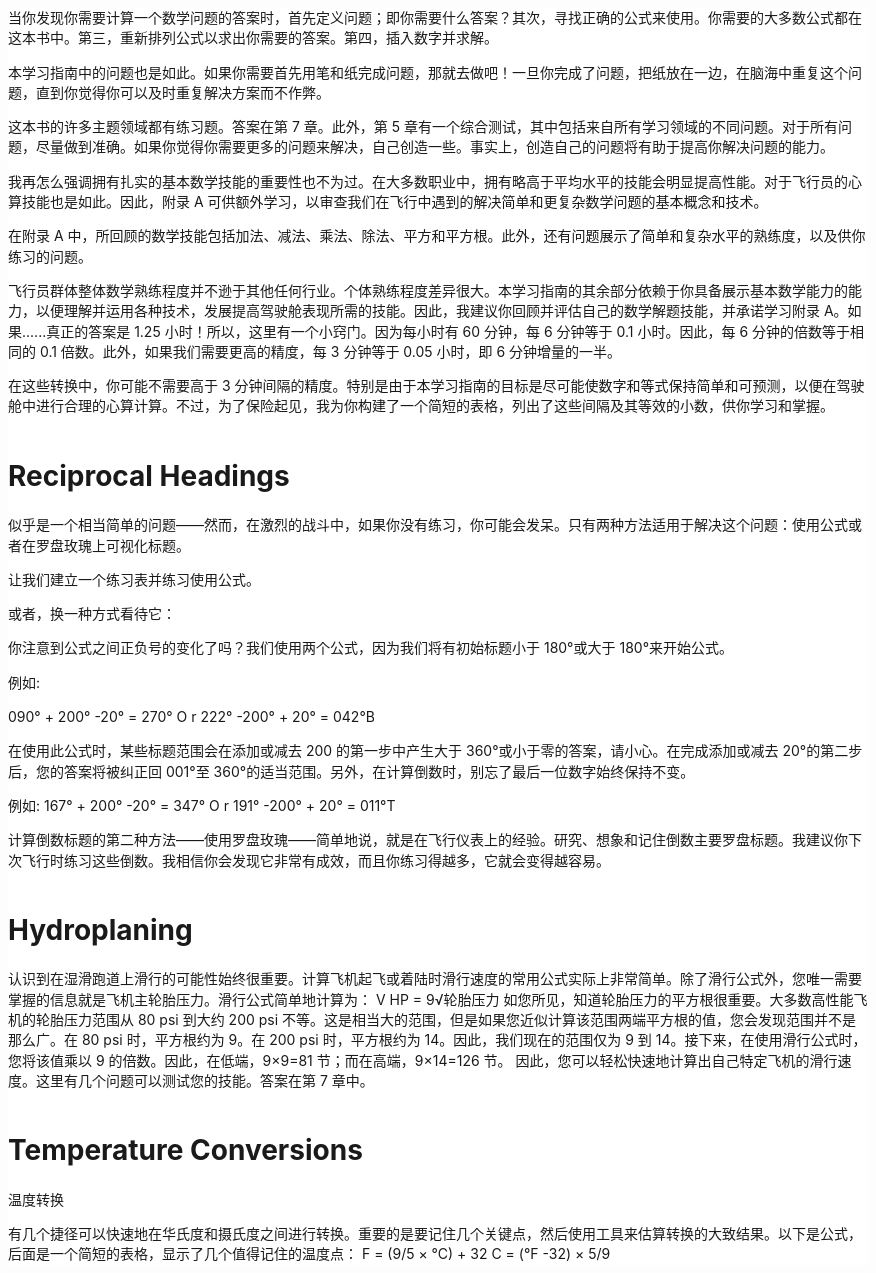 当你发现你需要计算一个数学问题的答案时，首先定义问题；即你需要什么答案？其次，寻找正确的公式来使用。你需要的大多数公式都在这本书中。第三，重新排列公式以求出你需要的答案。第四，插入数字并求解。

本学习指南中的问题也是如此。如果你需要首先用笔和纸完成问题，那就去做吧！一旦你完成了问题，把纸放在一边，在脑海中重复这个问题，直到你觉得你可以及时重复解决方案而不作弊。

这本书的许多主题领域都有练习题。答案在第 7 章。此外，第 5 章有一个综合测试，其中包括来自所有学习领域的不同问题。对于所有问题，尽量做到准确。如果你觉得你需要更多的问题来解决，自己创造一些。事实上，创造自己的问题将有助于提高你解决问题的能力。

我再怎么强调拥有扎实的基本数学技能的重要性也不为过。在大多数职业中，拥有略高于平均水平的技能会明显提高性能。对于飞行员的心算技能也是如此。因此，附录 A 可供额外学习，以审查我们在飞行中遇到的解决简单和更复杂数学问题的基本概念和技术。

在附录 A 中，所回顾的数学技能包括加法、减法、乘法、除法、平方和平方根。此外，还有问题展示了简单和复杂水平的熟练度，以及供你练习的问题。

飞行员群体整体数学熟练程度并不逊于其他任何行业。个体熟练程度差异很大。本学习指南的其余部分依赖于你具备展示基本数学能力的能力，以便理解并运用各种技术，发展提高驾驶舱表现所需的技能。因此，我建议你回顾并评估自己的数学解题技能，并承诺学习附录 A。如果......真正的答案是 1.25 小时！所以，这里有一个小窍门。因为每小时有 60 分钟，每 6 分钟等于 0.1 小时。因此，每 6 分钟的倍数等于相同的 0.1 倍数。此外，如果我们需要更高的精度，每 3 分钟等于 0.05 小时，即 6 分钟增量的一半。

在这些转换中，你可能不需要高于 3 分钟间隔的精度。特别是由于本学习指南的目标是尽可能使数字和等式保持简单和可预测，以便在驾驶舱中进行合理的心算计算。不过，为了保险起见，我为你构建了一个简短的表格，列出了这些间隔及其等效的小数，供你学习和掌握。

# Reciprocal Headings
似乎是一个相当简单的问题——然而，在激烈的战斗中，如果你没有练习，你可能会发呆。只有两种方法适用于解决这个问题：使用公式或者在罗盘玫瑰上可视化标题。

让我们建立一个练习表并练习使用公式。

或者，换一种方式看待它：

你注意到公式之间正负号的变化了吗？我们使用两个公式，因为我们将有初始标题小于 180°或大于 180°来开始公式。

例如:

090° + 200° -20° = 270° O r 222° -200° + 20° = 042°B

在使用此公式时，某些标题范围会在添加或减去 200 的第一步中产生大于 360°或小于零的答案，请小心。在完成添加或减去 20°的第二步后，您的答案将被纠正回 001°至 360°的适当范围。另外，在计算倒数时，别忘了最后一位数字始终保持不变。

例如: 167° + 200° -20° = 347° O r 191° -200° + 20° = 011°T

计算倒数标题的第二种方法——使用罗盘玫瑰——简单地说，就是在飞行仪表上的经验。研究、想象和记住倒数主要罗盘标题。我建议你下次飞行时练习这些倒数。我相信你会发现它非常有成效，而且你练习得越多，它就会变得越容易。

# Hydroplaning
认识到在湿滑跑道上滑行的可能性始终很重要。计算飞机起飞或着陆时滑行速度的常用公式实际上非常简单。除了滑行公式外，您唯一需要掌握的信息就是飞机主轮胎压力。滑行公式简单地计算为：
V HP = 9√轮胎压力
如您所见，知道轮胎压力的平方根很重要。大多数高性能飞机的轮胎压力范围从 80 psi 到大约 200 psi 不等。这是相当大的范围，但是如果您近似计算该范围两端平方根的值，您会发现范围并不是那么广。在 80 psi 时，平方根约为 9。在 200 psi 时，平方根约为 14。因此，我们现在的范围仅为 9 到 14。接下来，在使用滑行公式时，您将该值乘以 9 的倍数。因此，在低端，9×9=81 节；而在高端，9×14=126 节。
因此，您可以轻松快速地计算出自己特定飞机的滑行速度。这里有几个问题可以测试您的技能。答案在第 7 章中。

# Temperature Conversions
温度转换

有几个捷径可以快速地在华氏度和摄氏度之间进行转换。重要的是要记住几个关键点，然后使用工具来估算转换的大致结果。以下是公式，后面是一个简短的表格，显示了几个值得记住的温度点：
F = (9/5 × °C) + 32
C = (°F -32) × 5/9
